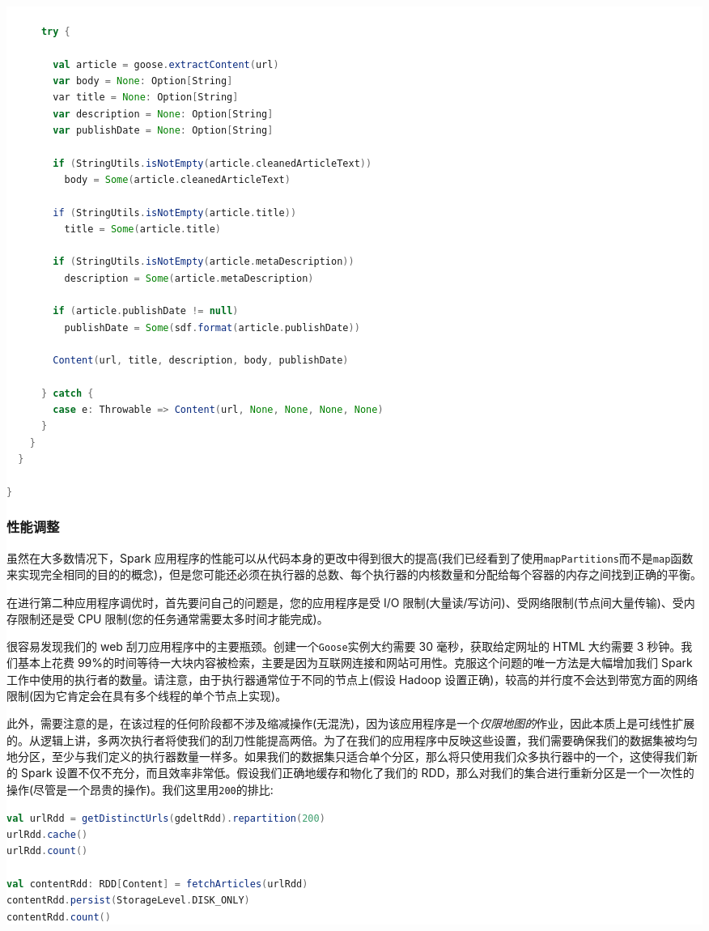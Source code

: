 ```scala

      try {

        val article = goose.extractContent(url)
        var body = None: Option[String]
        var title = None: Option[String]
        var description = None: Option[String]
        var publishDate = None: Option[String]

        if (StringUtils.isNotEmpty(article.cleanedArticleText))
          body = Some(article.cleanedArticleText)

        if (StringUtils.isNotEmpty(article.title))
          title = Some(article.title)

        if (StringUtils.isNotEmpty(article.metaDescription))
          description = Some(article.metaDescription)

        if (article.publishDate != null)
          publishDate = Some(sdf.format(article.publishDate))

        Content(url, title, description, body, publishDate)

      } catch {
        case e: Throwable => Content(url, None, None, None, None)
      }
    }
  }

}
```

### 性能调整

虽然在大多数情况下，Spark 应用程序的性能可以从代码本身的更改中得到很大的提高(我们已经看到了使用`mapPartitions`而不是`map`函数来实现完全相同的目的的概念)，但是您可能还必须在执行器的总数、每个执行器的内核数量和分配给每个容器的内存之间找到正确的平衡。

在进行第二种应用程序调优时，首先要问自己的问题是，您的应用程序是受 I/O 限制(大量读/写访问)、受网络限制(节点间大量传输)、受内存限制还是受 CPU 限制(您的任务通常需要太多时间才能完成)。

很容易发现我们的 web 刮刀应用程序中的主要瓶颈。创建一个`Goose`实例大约需要 30 毫秒，获取给定网址的 HTML 大约需要 3 秒钟。我们基本上花费 99%的时间等待一大块内容被检索，主要是因为互联网连接和网站可用性。克服这个问题的唯一方法是大幅增加我们 Spark 工作中使用的执行者的数量。请注意，由于执行器通常位于不同的节点上(假设 Hadoop 设置正确)，较高的并行度不会达到带宽方面的网络限制(因为它肯定会在具有多个线程的单个节点上实现)。

此外，需要注意的是，在该过程的任何阶段都不涉及缩减操作(无混洗)，因为该应用程序是一个*仅限地图的*作业，因此本质上是可线性扩展的。从逻辑上讲，多两次执行者将使我们的刮刀性能提高两倍。为了在我们的应用程序中反映这些设置，我们需要确保我们的数据集被均匀地分区，至少与我们定义的执行器数量一样多。如果我们的数据集只适合单个分区，那么将只使用我们众多执行器中的一个，这使得我们新的 Spark 设置不仅不充分，而且效率非常低。假设我们正确地缓存和物化了我们的 RDD，那么对我们的集合进行重新分区是一个一次性的操作(尽管是一个昂贵的操作)。我们这里用`200`的排比:

```scala
val urlRdd = getDistinctUrls(gdeltRdd).repartition(200)
urlRdd.cache()
urlRdd.count()

val contentRdd: RDD[Content] = fetchArticles(urlRdd)
contentRdd.persist(StorageLevel.DISK_ONLY)
contentRdd.count()
```
